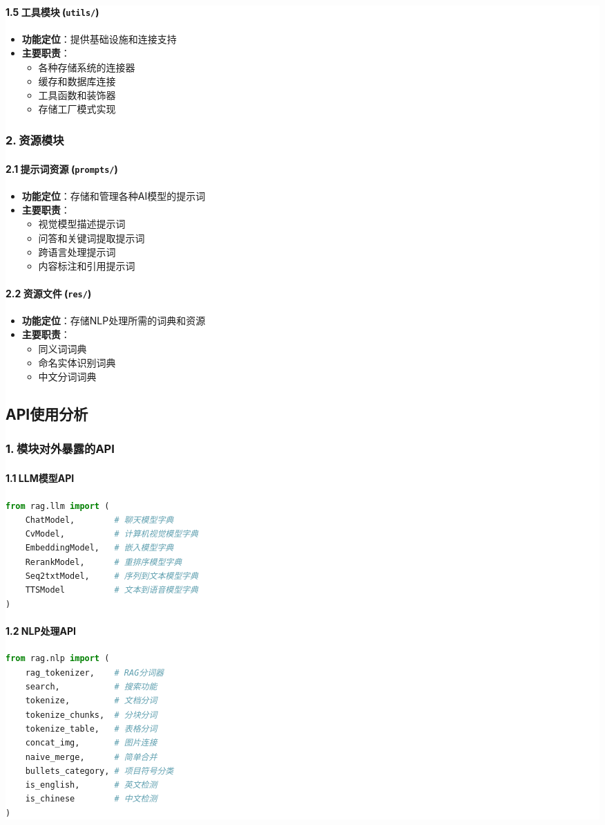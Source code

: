 #### 1.5 工具模块 (`utils/`)
- **功能定位**：提供基础设施和连接支持
- **主要职责**：
  - 各种存储系统的连接器
  - 缓存和数据库连接
  - 工具函数和装饰器
  - 存储工厂模式实现

### 2. 资源模块

#### 2.1 提示词资源 (`prompts/`)
- **功能定位**：存储和管理各种AI模型的提示词
- **主要职责**：
  - 视觉模型描述提示词
  - 问答和关键词提取提示词
  - 跨语言处理提示词
  - 内容标注和引用提示词

#### 2.2 资源文件 (`res/`)
- **功能定位**：存储NLP处理所需的词典和资源
- **主要职责**：
  - 同义词词典
  - 命名实体识别词典
  - 中文分词词典

## API使用分析

### 1. 模块对外暴露的API

#### 1.1 LLM模型API
```python
from rag.llm import (
    ChatModel,        # 聊天模型字典
    CvModel,          # 计算机视觉模型字典
    EmbeddingModel,   # 嵌入模型字典
    RerankModel,      # 重排序模型字典
    Seq2txtModel,     # 序列到文本模型字典
    TTSModel          # 文本到语音模型字典
)
```

#### 1.2 NLP处理API
```python
from rag.nlp import (
    rag_tokenizer,    # RAG分词器
    search,           # 搜索功能
    tokenize,         # 文档分词
    tokenize_chunks,  # 分块分词
    tokenize_table,   # 表格分词
    concat_img,       # 图片连接
    naive_merge,      # 简单合并
    bullets_category, # 项目符号分类
    is_english,       # 英文检测
    is_chinese        # 中文检测
)
```
